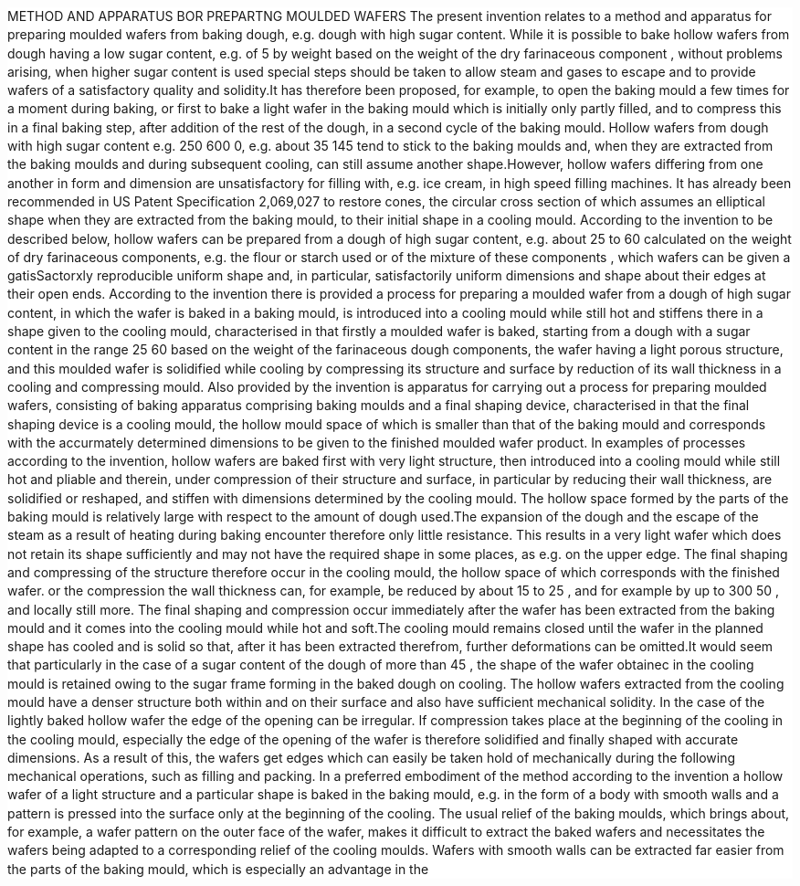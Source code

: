 METHOD AND APPARATUS BOR PREPARTNG MOULDED WAFERS The present invention relates to a method and apparatus for preparing moulded wafers from baking dough, e.g. dough with high sugar content. While it is possible to bake hollow wafers from dough having a low sugar content, e.g. of 5 by weight based on the weight of the dry farinaceous component , without problems arising, when higher sugar content is used special steps should be taken to allow steam and gases to escape and to provide wafers of a satisfactory quality and solidity.It has therefore been proposed, for example, to open the baking mould a few times for a moment during baking, or first to bake a light wafer in the baking mould which is initially only partly filled, and to compress this in a final baking step, after addition of the rest of the dough, in a second cycle of the baking mould. Hollow wafers from dough with high sugar content e.g. 250 600 0, e.g. about 35 145 tend to stick to the baking moulds and, when they are extracted from the baking moulds and during subsequent cooling, can still assume another shape.However, hollow wafers differing from one another in form and dimension are unsatisfactory for filling with, e.g. ice cream, in high speed filling machines. It has already been recommended in US Patent Specification 2,069,027 to restore cones, the circular cross section of which assumes an elliptical shape when they are extracted from the baking mould, to their initial shape in a cooling mould. According to the invention to be described below, hollow wafers can be prepared from a dough of high sugar content, e.g. about 25 to 60 calculated on the weight of dry farinaceous components, e.g. the flour or starch used or of the mixture of these components , which wafers can be given a gatisSactorxly reproducible uniform shape and, in particular, satisfactorily uniform dimensions and shape about their edges at their open ends. According to the invention there is provided a process for preparing a moulded wafer from a dough of high sugar content, in which the wafer is baked in a baking mould, is introduced into a cooling mould while still hot and stiffens there in a shape given to the cooling mould, characterised in that firstly a moulded wafer is baked, starting from a dough with a sugar content in the range 25 60 based on the weight of the farinaceous dough components, the wafer having a light porous structure, and this moulded wafer is solidified while cooling by compressing its structure and surface by reduction of its wall thickness in a cooling and compressing mould. Also provided by the invention is apparatus for carrying out a process for preparing moulded wafers, consisting of baking apparatus comprising baking moulds and a final shaping device, characterised in that the final shaping device is a cooling mould, the hollow mould space of which is smaller than that of the baking mould and corresponds with the accurmately determined dimensions to be given to the finished moulded wafer product. In examples of processes according to the invention, hollow wafers are baked first with very light structure, then introduced into a cooling mould while still hot and pliable and therein, under compression of their structure and surface, in particular by reducing their wall thickness, are solidified or reshaped, and stiffen with dimensions determined by the cooling mould. The hollow space formed by the parts of the baking mould is relatively large with respect to the amount of dough used.The expansion of the dough and the escape of the steam as a result of heating during baking encounter therefore only little resistance. This results in a very light wafer which does not retain its shape sufficiently and may not have the required shape in some places, as e.g. on the upper edge. The final shaping and compressing of the structure therefore occur in the cooling mould, the hollow space of which corresponds with the finished wafer. or the compression the wall thickness can, for example, be reduced by about 15 to 25 , and for example by up to 300 50 , and locally still more. The final shaping and compression occur immediately after the wafer has been extracted from the baking mould and it comes into the cooling mould while hot and soft.The cooling mould remains closed until the wafer in the planned shape has cooled and is solid so that, after it has been extracted therefrom, further deformations can be omitted.It would seem that particularly in the case of a sugar content of the dough of more than 45 , the shape of the wafer obtainec in the cooling mould is retained owing to the sugar frame forming in the baked dough on cooling. The hollow wafers extracted from the cooling mould have a denser structure both within and on their surface and also have sufficient mechanical solidity. In the case of the lightly baked hollow wafer the edge of the opening can be irregular. If compression takes place at the beginning of the cooling in the cooling mould, especially the edge of the opening of the wafer is therefore solidified and finally shaped with accurate dimensions. As a result of this, the wafers get edges which can easily be taken hold of mechanically during the following mechanical operations, such as filling and packing. In a preferred embodiment of the method according to the invention a hollow wafer of a light structure and a particular shape is baked in the baking mould, e.g. in the form of a body with smooth walls and a pattern is pressed into the surface only at the beginning of the cooling. The usual relief of the baking moulds, which brings about, for example, a wafer pattern on the outer face of the wafer, makes it difficult to extract the baked wafers and necessitates the wafers being adapted to a corresponding relief of the cooling moulds. Wafers with smooth walls can be extracted far easier from the parts of the baking mould, which is especially an advantage in the
